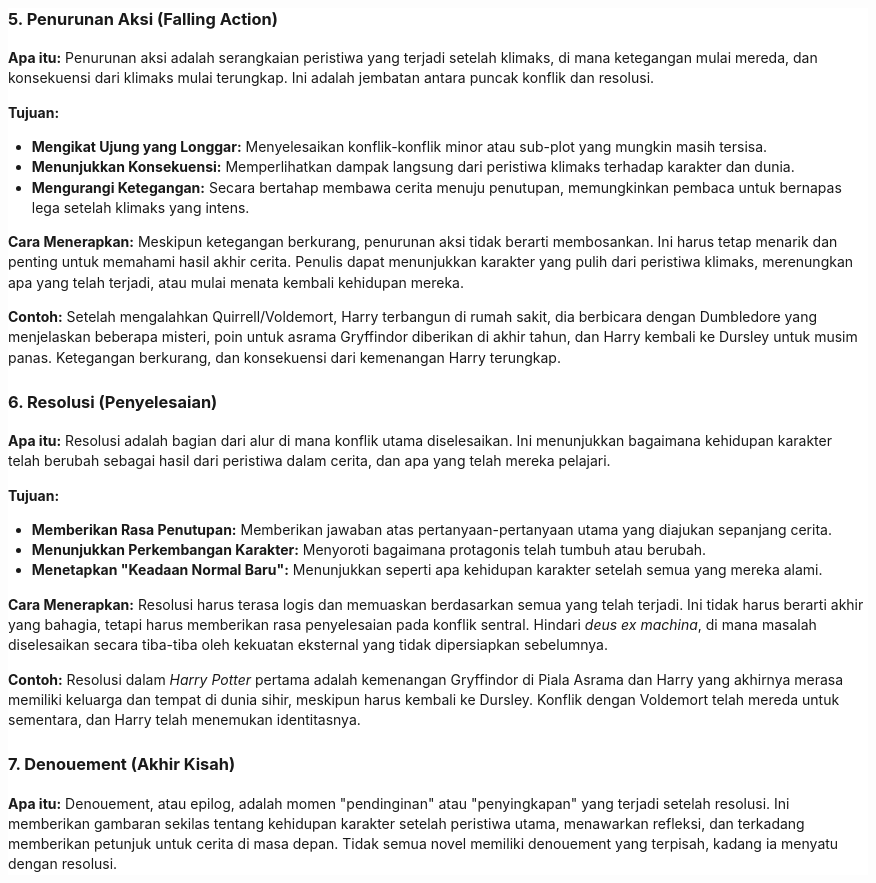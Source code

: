 ### 5. Penurunan Aksi (Falling Action)

**Apa itu:** Penurunan aksi adalah serangkaian peristiwa yang terjadi setelah klimaks, di mana ketegangan mulai mereda, dan konsekuensi dari klimaks mulai terungkap. Ini adalah jembatan antara puncak konflik dan resolusi.

**Tujuan:**
*   **Mengikat Ujung yang Longgar:** Menyelesaikan konflik-konflik minor atau sub-plot yang mungkin masih tersisa.
*   **Menunjukkan Konsekuensi:** Memperlihatkan dampak langsung dari peristiwa klimaks terhadap karakter dan dunia.
*   **Mengurangi Ketegangan:** Secara bertahap membawa cerita menuju penutupan, memungkinkan pembaca untuk bernapas lega setelah klimaks yang intens.

**Cara Menerapkan:** Meskipun ketegangan berkurang, penurunan aksi tidak berarti membosankan. Ini harus tetap menarik dan penting untuk memahami hasil akhir cerita. Penulis dapat menunjukkan karakter yang pulih dari peristiwa klimaks, merenungkan apa yang telah terjadi, atau mulai menata kembali kehidupan mereka.

**Contoh:** Setelah mengalahkan Quirrell/Voldemort, Harry terbangun di rumah sakit, dia berbicara dengan Dumbledore yang menjelaskan beberapa misteri, poin untuk asrama Gryffindor diberikan di akhir tahun, dan Harry kembali ke Dursley untuk musim panas. Ketegangan berkurang, dan konsekuensi dari kemenangan Harry terungkap.

### 6. Resolusi (Penyelesaian)

**Apa itu:** Resolusi adalah bagian dari alur di mana konflik utama diselesaikan. Ini menunjukkan bagaimana kehidupan karakter telah berubah sebagai hasil dari peristiwa dalam cerita, dan apa yang telah mereka pelajari.

**Tujuan:**
*   **Memberikan Rasa Penutupan:** Memberikan jawaban atas pertanyaan-pertanyaan utama yang diajukan sepanjang cerita.
*   **Menunjukkan Perkembangan Karakter:** Menyoroti bagaimana protagonis telah tumbuh atau berubah.
*   **Menetapkan "Keadaan Normal Baru":** Menunjukkan seperti apa kehidupan karakter setelah semua yang mereka alami.

**Cara Menerapkan:** Resolusi harus terasa logis dan memuaskan berdasarkan semua yang telah terjadi. Ini tidak harus berarti akhir yang bahagia, tetapi harus memberikan rasa penyelesaian pada konflik sentral. Hindari *deus ex machina*, di mana masalah diselesaikan secara tiba-tiba oleh kekuatan eksternal yang tidak dipersiapkan sebelumnya.

**Contoh:** Resolusi dalam *Harry Potter* pertama adalah kemenangan Gryffindor di Piala Asrama dan Harry yang akhirnya merasa memiliki keluarga dan tempat di dunia sihir, meskipun harus kembali ke Dursley. Konflik dengan Voldemort telah mereda untuk sementara, dan Harry telah menemukan identitasnya.

### 7. Denouement (Akhir Kisah)

**Apa itu:** Denouement, atau epilog, adalah momen "pendinginan" atau "penyingkapan" yang terjadi setelah resolusi. Ini memberikan gambaran sekilas tentang kehidupan karakter setelah peristiwa utama, menawarkan refleksi, dan terkadang memberikan petunjuk untuk cerita di masa depan. Tidak semua novel memiliki denouement yang terpisah, kadang ia menyatu dengan resolusi.

